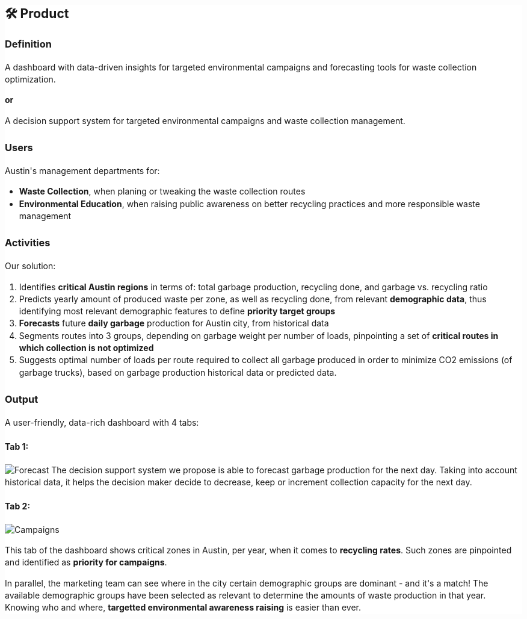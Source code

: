 ## 🛠️ Product
### Definition
A dashboard with data-driven insights for targeted environmental campaigns and forecasting tools for waste collection optimization.

__or__

A decision support system for targeted environmental campaigns and waste collection management.

### Users
Austin's management departments for:
* **Waste Collection**, when planing or tweaking the waste collection routes 
* **Environmental Education**, when raising public awareness on better recycling practices and more responsible waste management


### Activities
Our solution:
1. Identifies **critical Austin regions** in terms of: total garbage production, recycling done, and garbage vs. recycling ratio
2. Predicts yearly amount of produced waste per zone, as well as recycling done, from relevant **demographic data**, thus identifying most relevant demographic features to define **priority target groups**
3. **Forecasts** future **daily garbage** production for Austin city, from historical data
4. Segments routes into 3 groups, depending on garbage weight per number of loads, pinpointing a set of **critical routes in which collection is not optimized**
5. Suggests optimal number of loads per route required to collect all garbage produced in order to minimize CO2 emissions (of garbage trucks), based on garbage production historical data or predicted data.



### Output

A user-friendly, data-rich dashboard with 4 tabs:
#### Tab 1:
![Forecast](https://i.imgur.com/9EKUcK3.png)
The decision support system we propose is able to forecast garbage production for the next day. Taking into account historical data, it helps the decision maker decide to decrease, keep or increment collection capacity for the next day.

#### Tab 2:
![Campaigns](https://i.imgur.com/CkP9Ywu.png)


This tab of the dashboard shows critical zones in Austin, per year, when it comes to **recycling rates**. Such zones are pinpointed and identified as **priority for campaigns**.

In parallel, the marketing team can see where in the city certain demographic groups are dominant - and it's a match! The available demographic groups have been selected as relevant to determine the amounts of waste production in that year. Knowing who and where, **targetted environmental awareness raising** is easier than ever.

